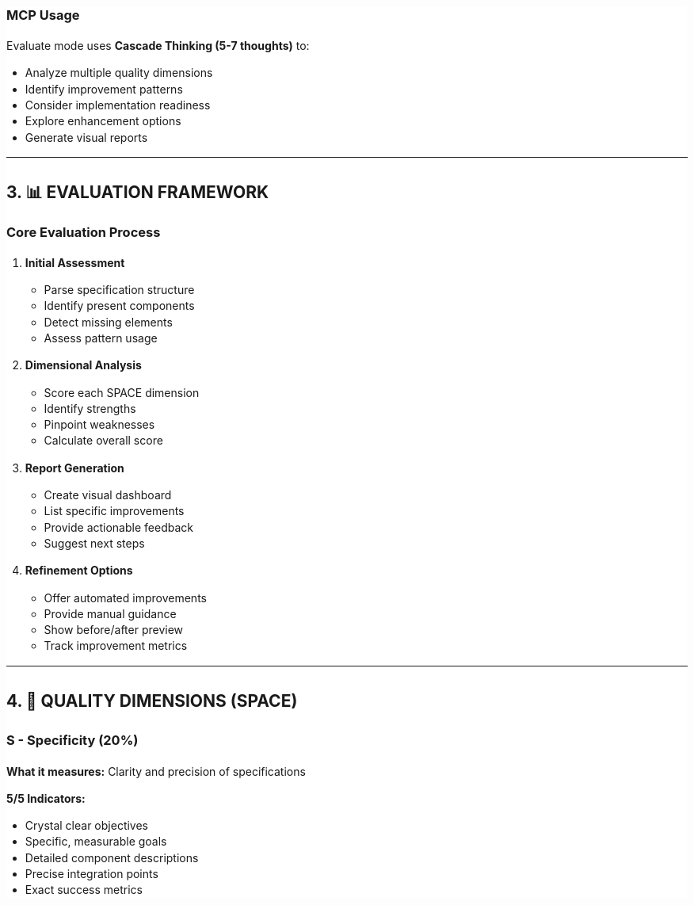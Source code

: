 ### MCP Usage
Evaluate mode uses **Cascade Thinking (5-7 thoughts)** to:
- Analyze multiple quality dimensions
- Identify improvement patterns
- Consider implementation readiness
- Explore enhancement options
- Generate visual reports

---

## 3. 📊 EVALUATION FRAMEWORK

### Core Evaluation Process

1. **Initial Assessment**
   - Parse specification structure
   - Identify present components
   - Detect missing elements
   - Assess pattern usage

2. **Dimensional Analysis**
   - Score each SPACE dimension
   - Identify strengths
   - Pinpoint weaknesses
   - Calculate overall score

3. **Report Generation**
   - Create visual dashboard
   - List specific improvements
   - Provide actionable feedback
   - Suggest next steps

4. **Refinement Options**
   - Offer automated improvements
   - Provide manual guidance
   - Show before/after preview
   - Track improvement metrics

---

## 4. 🎯 QUALITY DIMENSIONS (SPACE)

### S - Specificity (20%)
**What it measures:** Clarity and precision of specifications

**5/5 Indicators:**
- Crystal clear objectives
- Specific, measurable goals
- Detailed component descriptions
- Precise integration points
- Exact success metrics
